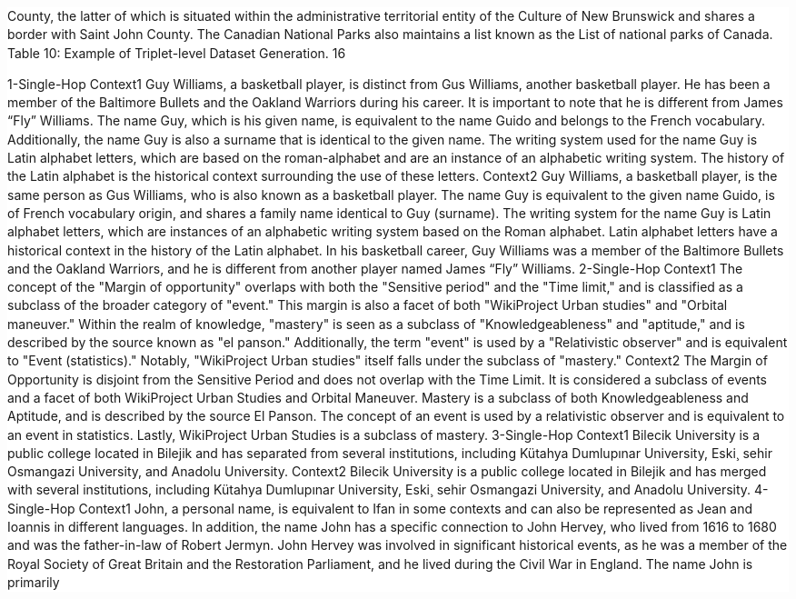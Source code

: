 County, the latter of which is situated within the administrative territorial entity of the Culture of New
Brunswick and shares a border with Saint John County. The Canadian National Parks also maintains a
list known as the List of national parks of Canada.
Table 10: Example of Triplet-level Dataset Generation.
16

1-Single-Hop
Context1 Guy Williams, a basketball player, is distinct from Gus Williams, another basketball player. He has
been a member of the Baltimore Bullets and the Oakland Warriors during his career. It is important
to note that he is different from James “Fly” Williams. The name Guy, which is his given name, is
equivalent to the name Guido and belongs to the French vocabulary. Additionally, the name Guy is
also a surname that is identical to the given name. The writing system used for the name Guy is Latin
alphabet letters, which are based on the roman-alphabet and are an instance of an alphabetic writing
system. The history of the Latin alphabet is the historical context surrounding the use of these letters.
Context2 Guy Williams, a basketball player, is the same person as Gus Williams, who is also known as a
basketball player. The name Guy is equivalent to the given name Guido, is of French vocabulary origin,
and shares a family name identical to Guy (surname). The writing system for the name Guy is Latin
alphabet letters, which are instances of an alphabetic writing system based on the Roman alphabet.
Latin alphabet letters have a historical context in the history of the Latin alphabet. In his basketball
career, Guy Williams was a member of the Baltimore Bullets and the Oakland Warriors, and he is
different from another player named James “Fly” Williams.
2-Single-Hop
Context1 The concept of the "Margin of opportunity" overlaps with both the "Sensitive period" and the "Time
limit," and is classified as a subclass of the broader category of "event." This margin is also a facet of
both "WikiProject Urban studies" and "Orbital maneuver." Within the realm of knowledge, "mastery"
is seen as a subclass of "Knowledgeableness" and "aptitude," and is described by the source known
as "el panson." Additionally, the term "event" is used by a "Relativistic observer" and is equivalent to
"Event (statistics)." Notably, "WikiProject Urban studies" itself falls under the subclass of "mastery."
Context2 The Margin of Opportunity is disjoint from the Sensitive Period and does not overlap with the Time
Limit. It is considered a subclass of events and a facet of both WikiProject Urban Studies and Orbital
Maneuver. Mastery is a subclass of both Knowledgeableness and Aptitude, and is described by the
source El Panson. The concept of an event is used by a relativistic observer and is equivalent to an
event in statistics. Lastly, WikiProject Urban Studies is a subclass of mastery.
3-Single-Hop
Context1 Bilecik University is a public college located in Bilejik and has separated from several institutions,
including Kütahya Dumlupınar University, Eski¸ sehir Osmangazi University, and Anadolu University.
Context2 Bilecik University is a public college located in Bilejik and has merged with several institutions,
including Kütahya Dumlupınar University, Eski¸ sehir Osmangazi University, and Anadolu University.
4-Single-Hop
Context1 John, a personal name, is equivalent to Ifan in some contexts and can also be represented as Jean and
Ioannis in different languages. In addition, the name John has a specific connection to John Hervey,
who lived from 1616 to 1680 and was the father-in-law of Robert Jermyn. John Hervey was involved
in significant historical events, as he was a member of the Royal Society of Great Britain and the
Restoration Parliament, and he lived during the Civil War in England. The name John is primarily